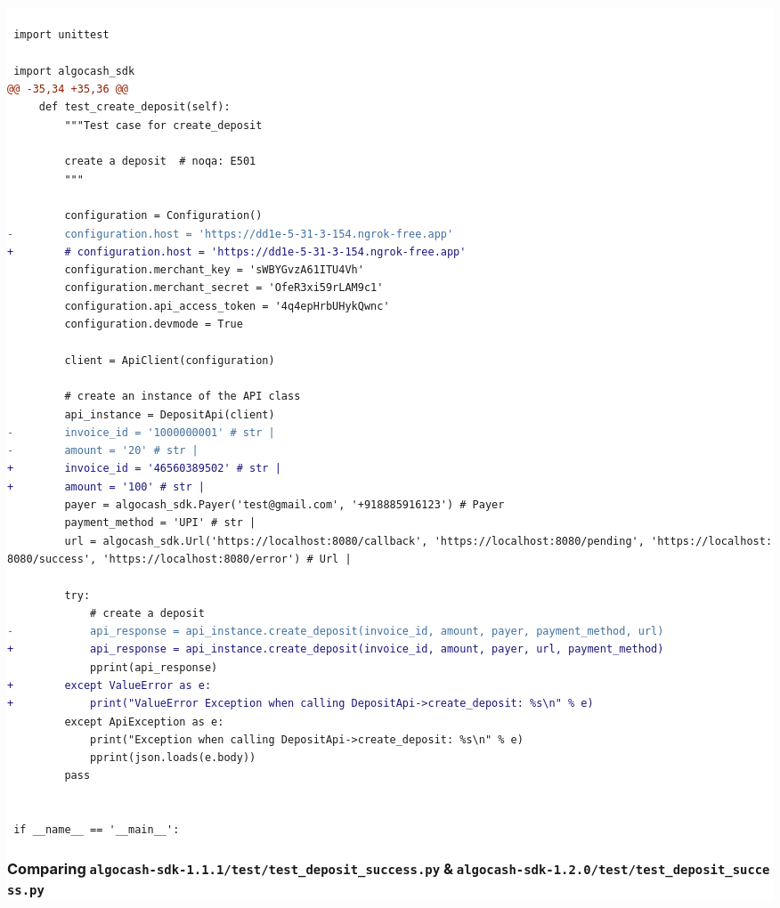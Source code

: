 ```diff
 
 import unittest
 
 import algocash_sdk
@@ -35,34 +35,36 @@
     def test_create_deposit(self):
         """Test case for create_deposit
 
         create a deposit  # noqa: E501
         """
 
         configuration = Configuration()
-        configuration.host = 'https://dd1e-5-31-3-154.ngrok-free.app'
+        # configuration.host = 'https://dd1e-5-31-3-154.ngrok-free.app'
         configuration.merchant_key = 'sWBYGvzA61ITU4Vh'
         configuration.merchant_secret = 'OfeR3xi59rLAM9c1'
         configuration.api_access_token = '4q4epHrbUHykQwnc'
         configuration.devmode = True
 
         client = ApiClient(configuration)
 
         # create an instance of the API class
         api_instance = DepositApi(client)
-        invoice_id = '1000000001' # str | 
-        amount = '20' # str | 
+        invoice_id = '46560389502' # str | 
+        amount = '100' # str | 
         payer = algocash_sdk.Payer('test@gmail.com', '+918885916123') # Payer 
         payment_method = 'UPI' # str | 
         url = algocash_sdk.Url('https://localhost:8080/callback', 'https://localhost:8080/pending', 'https://localhost:8080/success', 'https://localhost:8080/error') # Url | 
 
         try:
             # create a deposit
-            api_response = api_instance.create_deposit(invoice_id, amount, payer, payment_method, url)
+            api_response = api_instance.create_deposit(invoice_id, amount, payer, url, payment_method)
             pprint(api_response)
+        except ValueError as e:
+            print("ValueError Exception when calling DepositApi->create_deposit: %s\n" % e)
         except ApiException as e:
             print("Exception when calling DepositApi->create_deposit: %s\n" % e)
             pprint(json.loads(e.body))
         pass
 
 
 if __name__ == '__main__':
```

### Comparing `algocash-sdk-1.1.1/test/test_deposit_success.py` & `algocash-sdk-1.2.0/test/test_deposit_success.py`
